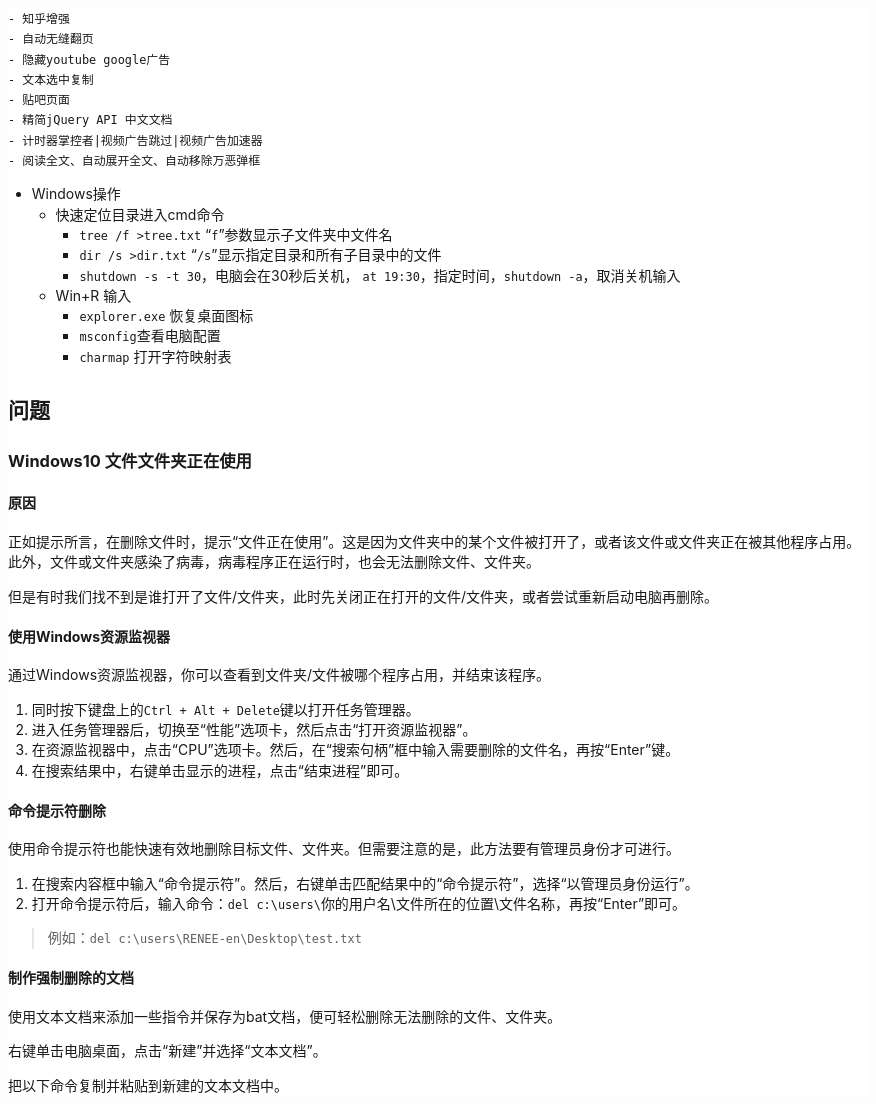     - 知乎增强
    - 自动无缝翻页
    - 隐藏youtube google广告
    - 文本选中复制
    - 贴吧页面
    - 精简jQuery API 中文文档
    - 计时器掌控者|视频广告跳过|视频广告加速器
    - 阅读全文、自动展开全文、自动移除万恶弹框
- Windows操作
  - 快速定位目录进入cmd命令
    - `tree /f >tree.txt` “`f`”参数显示子文件夹中文件名
    - `dir /s >dir.txt`  “`/s`”显示指定目录和所有子目录中的文件
    - `shutdown -s -t 30`，电脑会在30秒后关机， `at 19:30`，指定时间，`shutdown -a`，取消关机输入
  - Win+R 输入
    - `explorer.exe` 恢复桌面图标
    - `msconfig`查看电脑配置
    - `charmap` 打开字符映射表

## 问题

### Windows10 文件文件夹正在使用

#### 原因

正如提示所言，在删除文件时，提示“文件正在使用”。这是因为文件夹中的某个文件被打开了，或者该文件或文件夹正在被其他程序占用。此外，文件或文件夹感染了病毒，病毒程序正在运行时，也会无法删除文件、文件夹。

但是有时我们找不到是谁打开了文件/文件夹，此时先关闭正在打开的文件/文件夹，或者尝试重新启动电脑再删除。

#### 使用Windows资源监视器

通过Windows资源监视器，你可以查看到文件夹/文件被哪个程序占用，并结束该程序。

1. 同时按下键盘上的`Ctrl + Alt + Delete`键以打开任务管理器。
2. 进入任务管理器后，切换至“性能”选项卡，然后点击“打开资源监视器”。
3. 在资源监视器中，点击“CPU”选项卡。然后，在“搜索句柄”框中输入需要删除的文件名，再按“Enter”键。
4. 在搜索结果中，右键单击显示的进程，点击“结束进程”即可。

#### 命令提示符删除

使用命令提示符也能快速有效地删除目标文件、文件夹。但需要注意的是，此方法要有管理员身份才可进行。

1. 在搜索内容框中输入“命令提示符”。然后，右键单击匹配结果中的“命令提示符”，选择“以管理员身份运行”。
2. 打开命令提示符后，输入命令：`del c:\users\`你的用户名\文件所在的位置\文件名称，再按“Enter”即可。

> 例如：`del c:\users\RENEE-en\Desktop\test.txt`

#### 制作强制删除的文档

使用文本文档来添加一些指令并保存为bat文档，便可轻松删除无法删除的文件、文件夹。

右键单击电脑桌面，点击“新建”并选择“文本文档”。

把以下命令复制并粘贴到新建的文本文档中。

